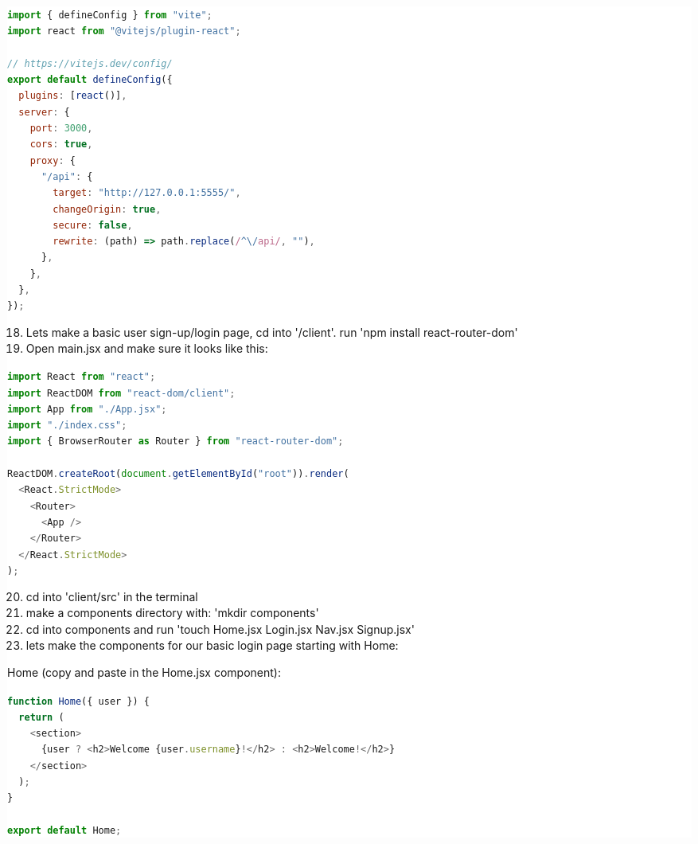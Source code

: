 ```javascript
import { defineConfig } from "vite";
import react from "@vitejs/plugin-react";

// https://vitejs.dev/config/
export default defineConfig({
  plugins: [react()],
  server: {
    port: 3000,
    cors: true,
    proxy: {
      "/api": {
        target: "http://127.0.0.1:5555/",
        changeOrigin: true,
        secure: false,
        rewrite: (path) => path.replace(/^\/api/, ""),
      },
    },
  },
});
```

18. Lets make a basic user sign-up/login page, cd into '/client'. run 'npm install react-router-dom'
19. Open main.jsx and make sure it looks like this:

```javascript
import React from "react";
import ReactDOM from "react-dom/client";
import App from "./App.jsx";
import "./index.css";
import { BrowserRouter as Router } from "react-router-dom";

ReactDOM.createRoot(document.getElementById("root")).render(
  <React.StrictMode>
    <Router>
      <App />
    </Router>
  </React.StrictMode>
);
```

20. cd into 'client/src' in the terminal
21. make a components directory with: 'mkdir components'
22. cd into components and run 'touch Home.jsx Login.jsx Nav.jsx Signup.jsx'
23. lets make the components for our basic login page starting with Home:

Home (copy and paste in the Home.jsx component):

```javascript
function Home({ user }) {
  return (
    <section>
      {user ? <h2>Welcome {user.username}!</h2> : <h2>Welcome!</h2>}
    </section>
  );
}

export default Home;
```
